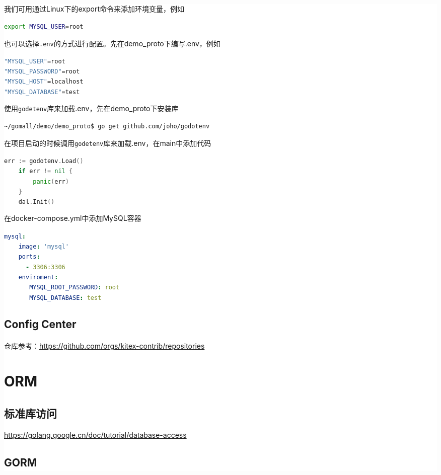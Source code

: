 我们可用通过Linux下的export命令来添加环境变量，例如

```bash
export MYSQL_USER=root
```

也可以选择`.env`的方式进行配置。先在demo_proto下编写.env，例如

```bash
"MYSQL_USER"=root
"MYSQL_PASSWORD"=root
"MYSQL_HOST"=localhost
"MYSQL_DATABASE"=test
```

使用`godetenv`库来加载.env，先在demo_proto下安装库

```
~/gomall/demo/demo_proto$ go get github.com/joho/godotenv
```

在项目启动的时候调用`godetenv`库来加载.env，在main中添加代码

```go
err := godotenv.Load()
	if err != nil {
		panic(err)
	}
	dal.Init()
```

在docker-compose.yml中添加MySQL容器

```yaml
mysql:
    image: 'mysql'
    ports:
      - 3306:3306
    enviroment:
       MYSQL_ROOT_PASSWORD: root  
       MYSQL_DATABASE: test
```

## Config Center

仓库参考：https://github.com/orgs/kitex-contrib/repositories

# ORM

## 标准库访问

https://golang.google.cn/doc/tutorial/database-access

## GORM

